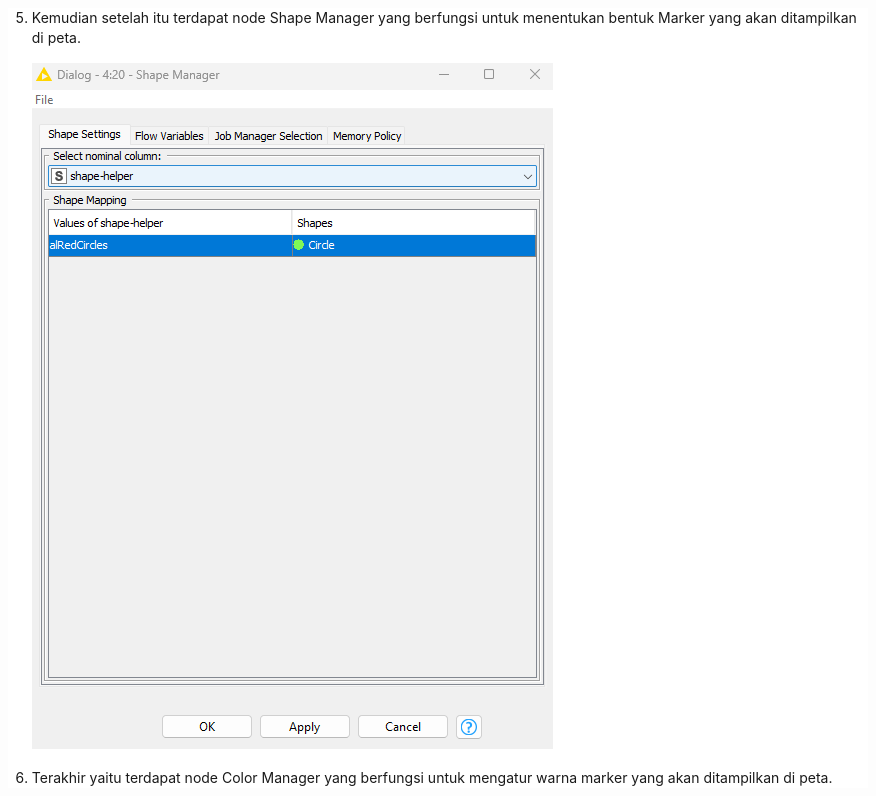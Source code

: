 5. Kemudian setelah itu terdapat node Shape Manager yang berfungsi untuk menentukan bentuk Marker yang akan ditampilkan di peta.

    ![Screenshot](images/74.png)

7. Terakhir yaitu terdapat node Color Manager yang berfungsi untuk mengatur warna marker yang akan ditampilkan di peta.
